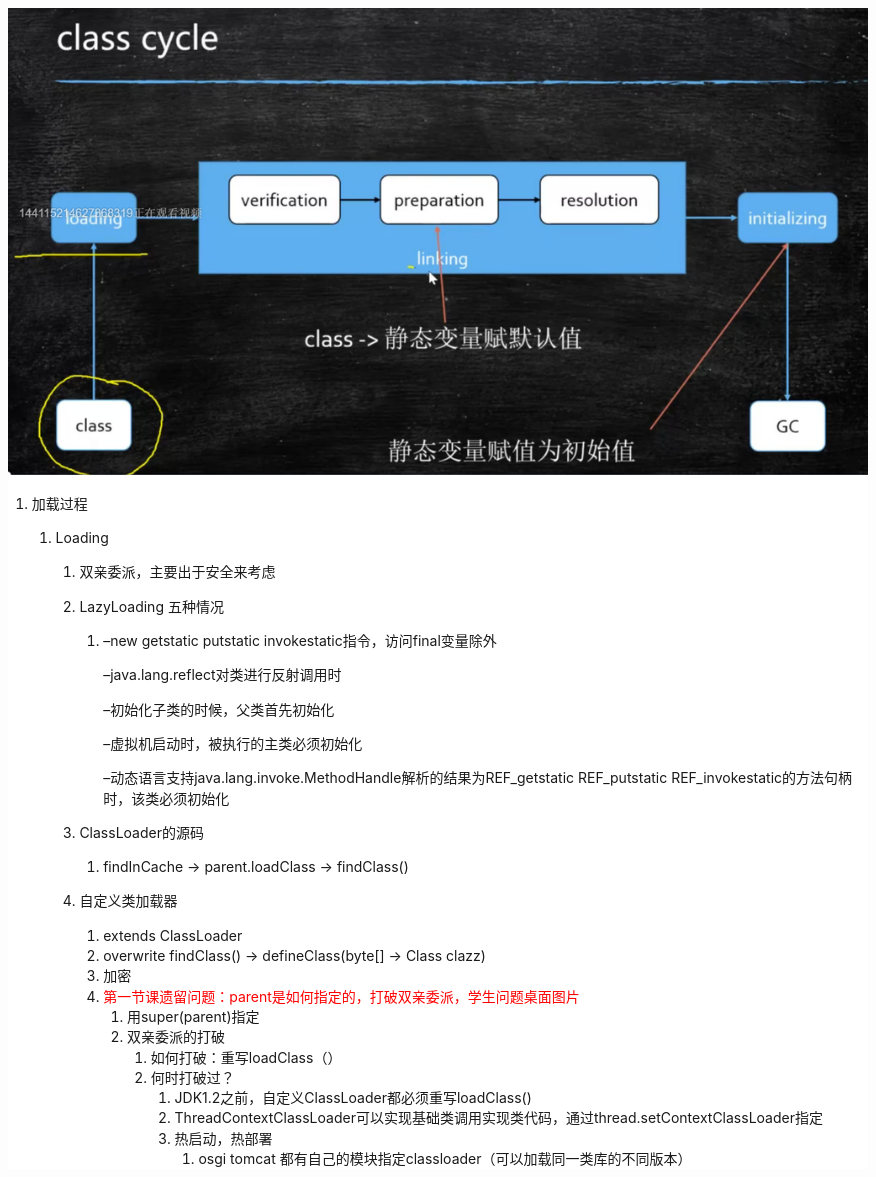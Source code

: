 ![image](https://raw.githubusercontent.com/musictaste/JVM/master/image/023.png) 
1. 加载过程
   1. Loading
      
      1. 双亲委派，主要出于安全来考虑
      
      2. LazyLoading 五种情况
      
         1. –new getstatic putstatic invokestatic指令，访问final变量除外
      
            –java.lang.reflect对类进行反射调用时
      
            –初始化子类的时候，父类首先初始化
      
            –虚拟机启动时，被执行的主类必须初始化
      
            –动态语言支持java.lang.invoke.MethodHandle解析的结果为REF_getstatic REF_putstatic REF_invokestatic的方法句柄时，该类必须初始化
      
      3. ClassLoader的源码
      
         1. findInCache -> parent.loadClass -> findClass()
      
      4. 自定义类加载器
      
         1. extends ClassLoader
         2. overwrite findClass() -> defineClass(byte[] -> Class clazz)
         3. 加密
         4. <font color=red>第一节课遗留问题：parent是如何指定的，打破双亲委派，学生问题桌面图片</font>
            1. 用super(parent)指定
            2. 双亲委派的打破
               1. 如何打破：重写loadClass（）
               2. 何时打破过？
                  1. JDK1.2之前，自定义ClassLoader都必须重写loadClass()
                  2. ThreadContextClassLoader可以实现基础类调用实现类代码，通过thread.setContextClassLoader指定
                  3. 热启动，热部署
                     1. osgi tomcat 都有自己的模块指定classloader（可以加载同一类库的不同版本）
      
